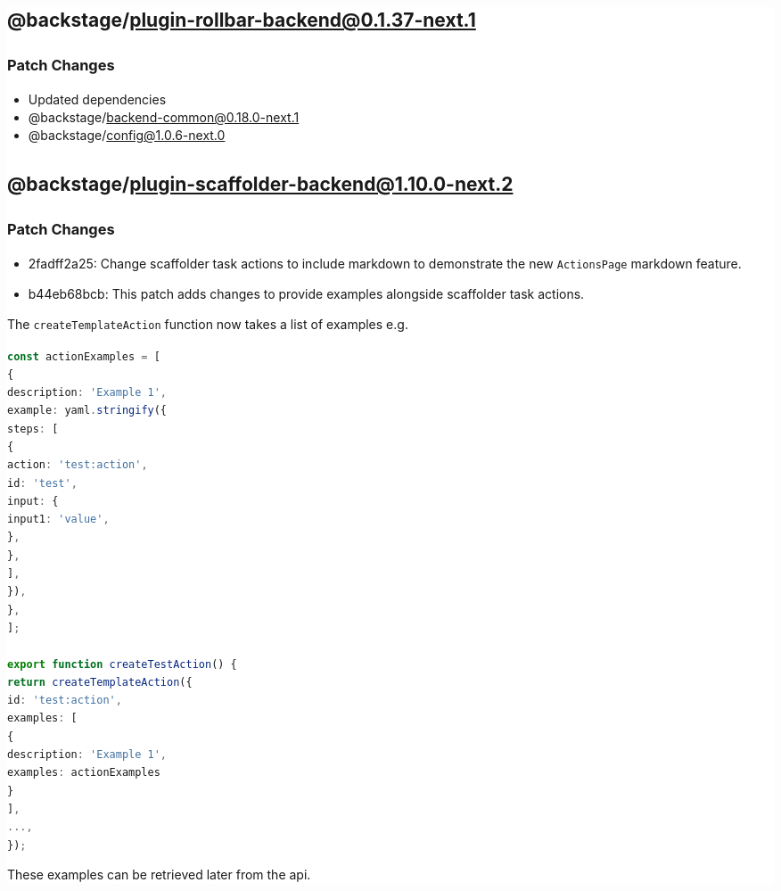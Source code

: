 ## @backstage/plugin-rollbar-backend@0.1.37-next.1

### Patch Changes

- Updated dependencies
 - @backstage/backend-common@0.18.0-next.1
 - @backstage/config@1.0.6-next.0

## @backstage/plugin-scaffolder-backend@1.10.0-next.2

### Patch Changes

- 2fadff2a25: Change scaffolder task actions to include markdown to demonstrate the new `ActionsPage` markdown feature.

- b44eb68bcb: This patch adds changes to provide examples alongside scaffolder task actions.

 The `createTemplateAction` function now takes a list of examples e.g.

 ```typescript
 const actionExamples = [
 {
 description: 'Example 1',
 example: yaml.stringify({
 steps: [
 {
 action: 'test:action',
 id: 'test',
 input: {
 input1: 'value',
 },
 },
 ],
 }),
 },
 ];

 export function createTestAction() {
 return createTemplateAction({
 id: 'test:action',
 examples: [
 {
 description: 'Example 1',
 examples: actionExamples
 }
 ],
 ...,
 });
 ```

 These examples can be retrieved later from the api.
